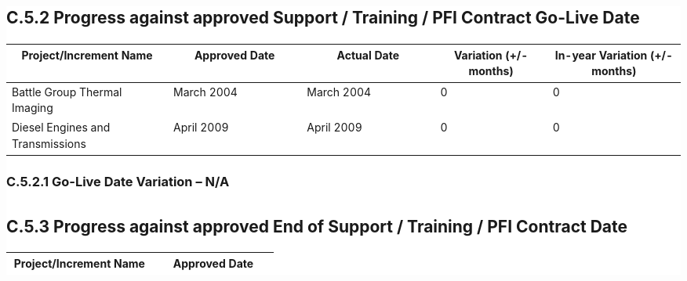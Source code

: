 ## C.5.2 Progress against approved Support / Training / PFI Contract Go-Live Date

<table>
<colgroup>
<col style="width: 23%" />
<col style="width: 19%" />
<col style="width: 19%" />
<col style="width: 16%" />
<col style="width: 19%" />
</colgroup>
<thead>
<tr>
<th>Project/Increment Name</th>
<th>
Approved Date
</th>
<th>Actual Date</th>
<th>
Variation (+/- months)
</th>
<th>
In-year Variation (+/- months)
</th>
</tr>
</thead>
<tbody>
<tr>
<td>Battle Group Thermal Imaging</td>
<td>March 2004</td>
<td>March 2004</td>
<td>0</td>
<td>0</td>
</tr>
<tr>
<td>Diesel Engines and Transmissions</td>
<td>April 2009</td>
<td>April 2009</td>
<td>0</td>
<td>0</td>
</tr>
</tbody>
</table>

### C.5.2.1 Go-Live Date Variation – N/A

## C.5.3 Progress against approved End of Support / Training / PFI Contract Date

<table>
<colgroup>
<col style="width: 23%" />
<col style="width: 19%" />
<col style="width: 19%" />
<col style="width: 18%" />
<col style="width: 18%" />
</colgroup>
<thead>
<tr>
<th>Project/Increment Name</th>
<th>
Approved Date